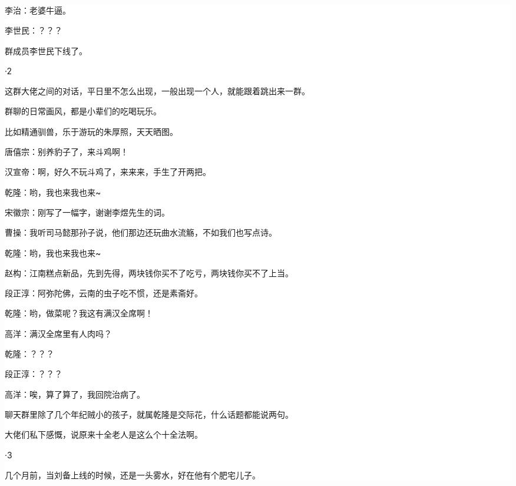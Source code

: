 
李治：老婆牛逼。


李世民：？？？


群成员李世民下线了。


·2


这群大佬之间的对话，平日里不怎么出现，一般出现一个人，就能跟着跳出来一群。


群聊的日常画风，都是小辈们的吃喝玩乐。 


比如精通驯兽，乐于游玩的朱厚照，天天晒图。


唐僖宗：别养豹子了，来斗鸡啊！


汉宣帝：啊，好久不玩斗鸡了，来来来，手生了开两把。


乾隆：哟，我也来我也来~ 


宋徽宗：刚写了一幅字，谢谢李煜先生的词。


曹操：我听司马懿那孙子说，他们那边还玩曲水流觞，不如我们也写点诗。


乾隆：哟，我也来我也来~


赵构：江南糕点新品，先到先得，两块钱你买不了吃亏，两块钱你买不了上当。


段正淳：阿弥陀佛，云南的虫子吃不惯，还是素斋好。


乾隆：哟，做菜呢？我这有满汉全席啊！


高洋：满汉全席里有人肉吗？


乾隆：？？？


段正淳：？？？


高洋：唉，算了算了，我回院治病了。 


聊天群里除了几个年纪贼小的孩子，就属乾隆是交际花，什么话题都能说两句。


大佬们私下感慨，说原来十全老人是这么个十全法啊。


·3


几个月前，当刘备上线的时候，还是一头雾水，好在他有个肥宅儿子。

